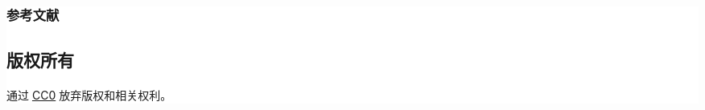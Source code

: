 

### 参考文献



## 版权所有​​​​​

通过 [CC0](https://creativecommons.org/publicdomain/zero/1.0/) 放弃版权和相关权利。

[devp2p]: https://github.com/ethereum/wiki/wiki/%C3%90%CE%9EVp2p-Wire-Protocol
[Light Ethereum Subprotocol]: https://github.com/ethereum/wiki/wiki/Light-client-protocol
[whisper]: https://github.com/ethereum/go-ethereum/wiki/Whisper-Overview
[swarm]: https://github.com/ethereum/go-ethereum/pull/2959
[API的改进 /RPC]: https://github.com/ethereum/wiki/wiki/JSON-RPC
[合约 ABI]: https://github.com/ethereum/wiki/wiki/Ethereum-Contract-ABI
[interfaces repo]: https://github.com/ethereum/interfaces
[以太坊 subreddit]: https://www.reddit.com/r/ethereum/
[以太坊 Gitter 聊天室之一]: https://gitter.im/ethereum/
[此存储库的问题部分]: https://github.com/ethereum/EIPs/issues
[markdown]: https://github.com/adam-p/markdown-here/wiki/Markdown-Cheatsheet
[Bitcoin 的 BIP-0001]: https://github.com/bitcoin/bips
[Python 的 PEP-0001]: https://www.python.org/dev/peps/
[以太坊魔术师论坛]: https://ethereum-magicians.org/
